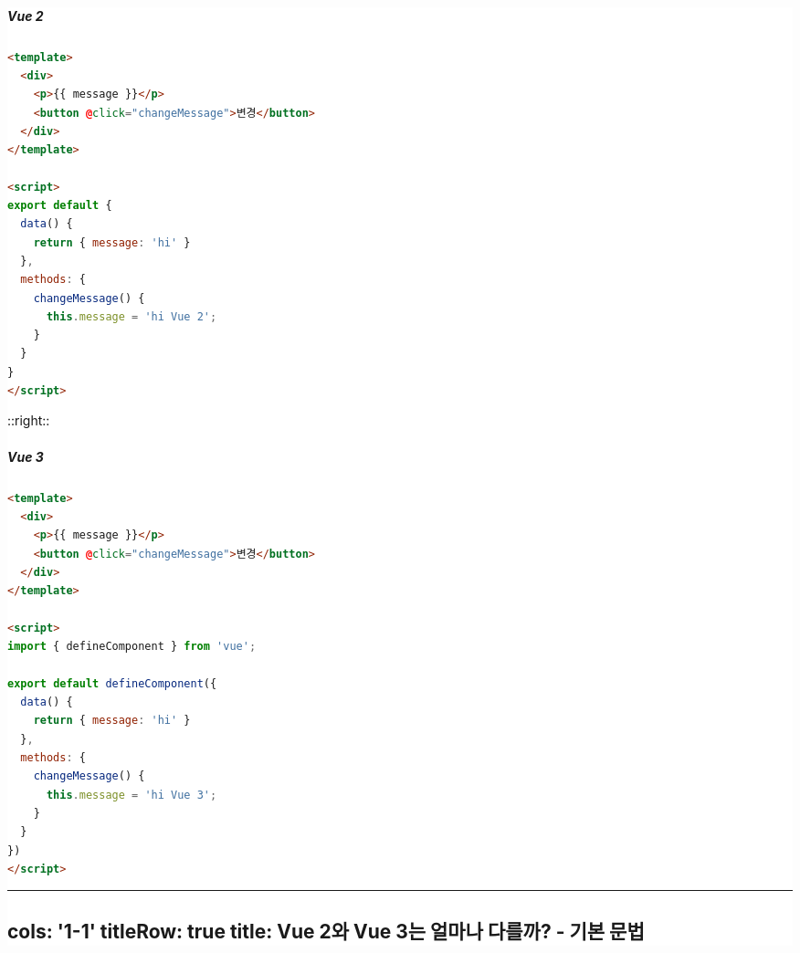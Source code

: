 ##### Vue 2

```html
<template>
  <div>
    <p>{{ message }}</p>
    <button @click="changeMessage">변경</button>
  </div>
</template>

<script>
export default {
  data() {
    return { message: 'hi' }
  },
  methods: {
    changeMessage() {
      this.message = 'hi Vue 2';
    }
  }
}
</script>
```

::right::

##### Vue 3

```html
<template>
  <div>
    <p>{{ message }}</p>
    <button @click="changeMessage">변경</button>
  </div>
</template>

<script>
import { defineComponent } from 'vue';

export default defineComponent({
  data() {
    return { message: 'hi' }
  },
  methods: {
    changeMessage() {
      this.message = 'hi Vue 3';
    }
  }
})
</script>
```

---
cols: '1-1'
titleRow: true
title: Vue 2와 Vue 3는 얼마나 다를까? - 기본 문법
---
